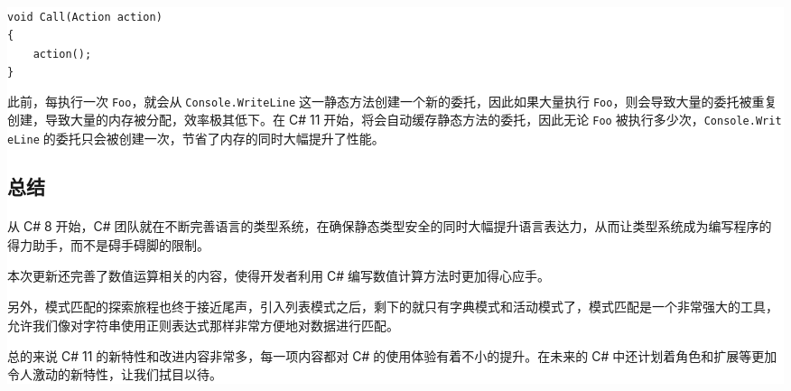     void Call(Action action)
    {
        action();
    }
    

此前，每执行一次 `Foo`，就会从 `Console.WriteLine` 这一静态方法创建一个新的委托，因此如果大量执行 `Foo`，则会导致大量的委托被重复创建，导致大量的内存被分配，效率极其低下。在 C# 11 开始，将会自动缓存静态方法的委托，因此无论 `Foo` 被执行多少次，`Console.WriteLine` 的委托只会被创建一次，节省了内存的同时大幅提升了性能。

总结
--

从 C# 8 开始，C# 团队就在不断完善语言的类型系统，在确保静态类型安全的同时大幅提升语言表达力，从而让类型系统成为编写程序的得力助手，而不是碍手碍脚的限制。

本次更新还完善了数值运算相关的内容，使得开发者利用 C# 编写数值计算方法时更加得心应手。

另外，模式匹配的探索旅程也终于接近尾声，引入列表模式之后，剩下的就只有字典模式和活动模式了，模式匹配是一个非常强大的工具，允许我们像对字符串使用正则表达式那样非常方便地对数据进行匹配。

总的来说 C# 11 的新特性和改进内容非常多，每一项内容都对 C# 的使用体验有着不小的提升。在未来的 C# 中还计划着角色和扩展等更加令人激动的新特性，让我们拭目以待。